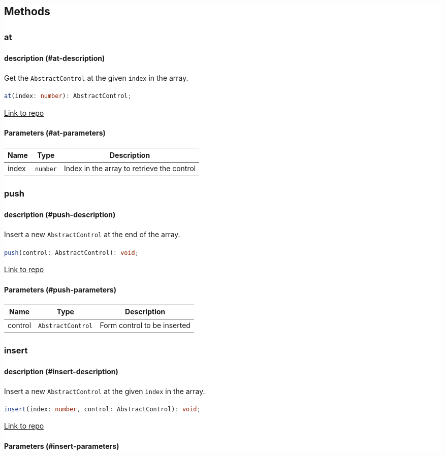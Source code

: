 ## Methods

### at

#### description (#at-description)

Get the `AbstractControl` at the given `index` in the array.

```ts
at(index: number): AbstractControl;
```

[Link to repo](https://github.com/timdeschryver/angular/blob/master/packages/forms/src/model.ts#L1834-L1836)

#### Parameters (#at-parameters)

| Name  | Type     | Description                                |
| ----- | -------- | ------------------------------------------ |
| index | `number` | Index in the array to retrieve the control |

### push

#### description (#push-description)

Insert a new `AbstractControl` at the end of the array.

```ts
push(control: AbstractControl): void;
```

[Link to repo](https://github.com/timdeschryver/angular/blob/master/packages/forms/src/model.ts#L1843-L1848)

#### Parameters (#push-parameters)

| Name    | Type              | Description                 |
| ------- | ----------------- | --------------------------- |
| control | `AbstractControl` | Form control to be inserted |

### insert

#### description (#insert-description)

Insert a new `AbstractControl` at the given `index` in the array.

```ts
insert(index: number, control: AbstractControl): void;
```

[Link to repo](https://github.com/timdeschryver/angular/blob/master/packages/forms/src/model.ts#L1856-L1861)

#### Parameters (#insert-parameters)
